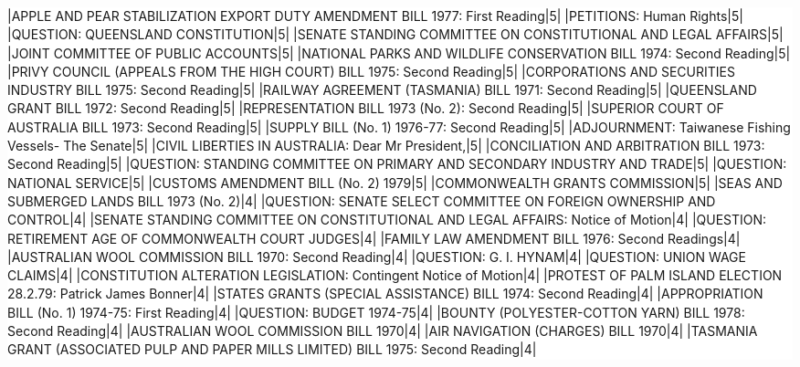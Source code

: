 |APPLE AND PEAR STABILIZATION EXPORT DUTY AMENDMENT BILL 1977: First Reading|5|
|PETITIONS: Human Rights|5|
|QUESTION: QUEENSLAND CONSTITUTION|5|
|SENATE STANDING COMMITTEE ON CONSTITUTIONAL AND LEGAL AFFAIRS|5|
|JOINT COMMITTEE OF PUBLIC ACCOUNTS|5|
|NATIONAL PARKS AND WILDLIFE CONSERVATION BILL 1974: Second Reading|5|
|PRIVY COUNCIL (APPEALS FROM THE HIGH COURT) BILL 1975: Second Reading|5|
|CORPORATIONS AND SECURITIES INDUSTRY BILL 1975: Second Reading|5|
|RAILWAY AGREEMENT (TASMANIA) BILL 1971: Second Reading|5|
|QUEENSLAND GRANT BILL 1972: Second Reading|5|
|REPRESENTATION BILL 1973 (No. 2): Second Reading|5|
|SUPERIOR COURT OF AUSTRALIA BILL 1973: Second Reading|5|
|SUPPLY BILL (No. 1) 1976-77: Second Reading|5|
|ADJOURNMENT: Taiwanese Fishing Vessels- The Senate|5|
|CIVIL LIBERTIES IN AUSTRALIA: Dear Mr President,|5|
|CONCILIATION AND ARBITRATION BILL 1973: Second Reading|5|
|QUESTION: STANDING COMMITTEE ON PRIMARY AND SECONDARY INDUSTRY AND TRADE|5|
|QUESTION: NATIONAL SERVICE|5|
|CUSTOMS AMENDMENT BILL (No. 2) 1979|5|
|COMMONWEALTH GRANTS COMMISSION|5|
|SEAS AND SUBMERGED LANDS BILL 1973 (No. 2)|4|
|QUESTION: SENATE SELECT COMMITTEE ON FOREIGN OWNERSHIP AND CONTROL|4|
|SENATE STANDING COMMITTEE ON CONSTITUTIONAL AND LEGAL AFFAIRS: Notice of Motion|4|
|QUESTION: RETIREMENT AGE OF COMMONWEALTH COURT JUDGES|4|
|FAMILY LAW AMENDMENT BILL 1976: Second Readings|4|
|AUSTRALIAN WOOL COMMISSION BILL 1970: Second Reading|4|
|QUESTION: G. I. HYNAM|4|
|QUESTION: UNION WAGE CLAIMS|4|
|CONSTITUTION ALTERATION LEGISLATION: Contingent Notice of Motion|4|
|PROTEST OF PALM ISLAND ELECTION 28.2.79: Patrick James Bonner|4|
|STATES GRANTS (SPECIAL ASSISTANCE) BILL 1974: Second Reading|4|
|APPROPRIATION BILL (No. 1) 1974-75: First Reading|4|
|QUESTION: BUDGET 1974-75|4|
|BOUNTY (POLYESTER-COTTON YARN) BILL 1978: Second Reading|4|
|AUSTRALIAN WOOL COMMISSION BILL 1970|4|
|AIR NAVIGATION (CHARGES) BILL 1970|4|
|TASMANIA GRANT (ASSOCIATED PULP AND PAPER MILLS LIMITED) BILL 1975: Second Reading|4|